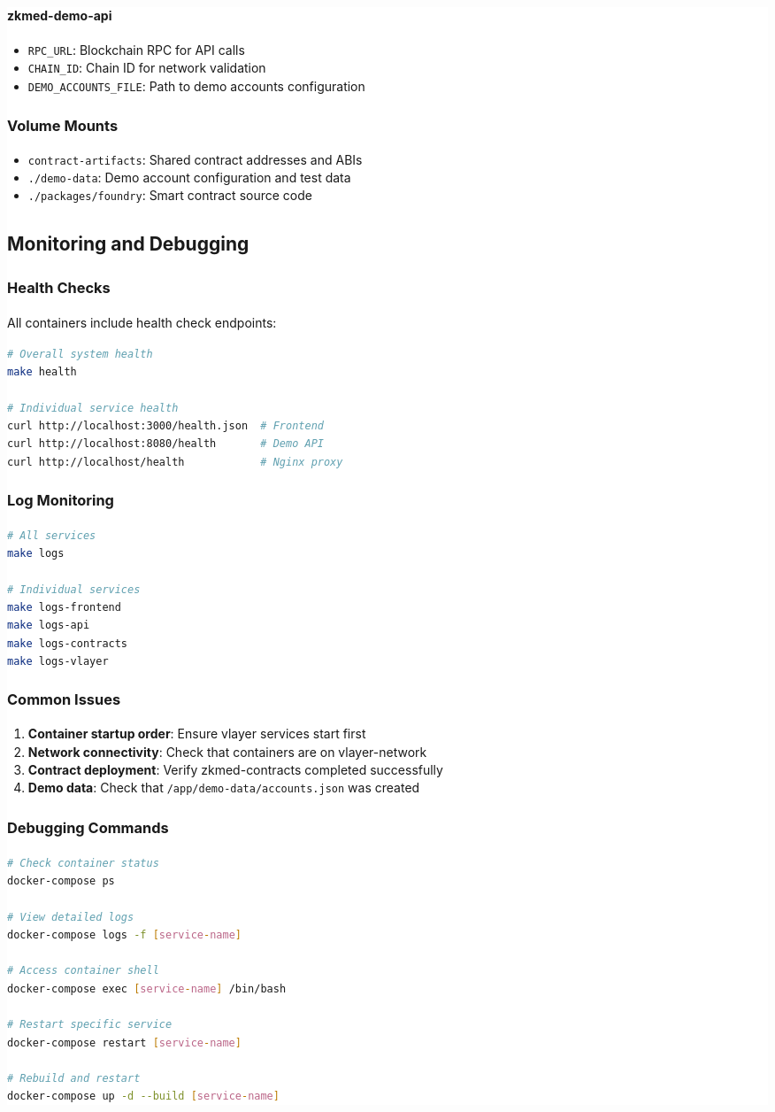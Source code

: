 #### zkmed-demo-api
- `RPC_URL`: Blockchain RPC for API calls
- `CHAIN_ID`: Chain ID for network validation
- `DEMO_ACCOUNTS_FILE`: Path to demo accounts configuration

### Volume Mounts
- `contract-artifacts`: Shared contract addresses and ABIs
- `./demo-data`: Demo account configuration and test data
- `./packages/foundry`: Smart contract source code

## Monitoring and Debugging

### Health Checks
All containers include health check endpoints:

```bash
# Overall system health
make health

# Individual service health
curl http://localhost:3000/health.json  # Frontend
curl http://localhost:8080/health       # Demo API
curl http://localhost/health            # Nginx proxy
```

### Log Monitoring
```bash
# All services
make logs

# Individual services
make logs-frontend
make logs-api
make logs-contracts
make logs-vlayer
```

### Common Issues

1. **Container startup order**: Ensure vlayer services start first
2. **Network connectivity**: Check that containers are on vlayer-network
3. **Contract deployment**: Verify zkmed-contracts completed successfully
4. **Demo data**: Check that `/app/demo-data/accounts.json` was created

### Debugging Commands
```bash
# Check container status
docker-compose ps

# View detailed logs
docker-compose logs -f [service-name]

# Access container shell
docker-compose exec [service-name] /bin/bash

# Restart specific service
docker-compose restart [service-name]

# Rebuild and restart
docker-compose up -d --build [service-name]
```
